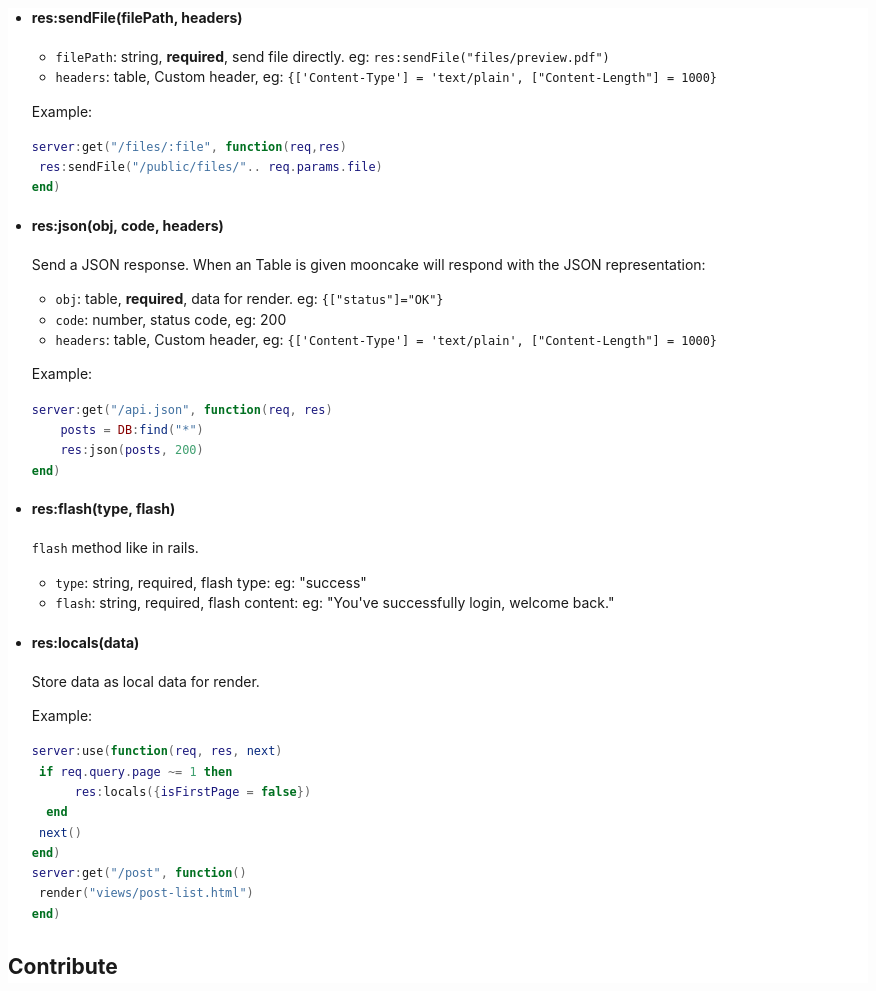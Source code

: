 - #### res:sendFile(filePath, headers)

  - `filePath`: string, **required**, send file directly. eg: `res:sendFile("files/preview.pdf")`
  - `headers`: table, Custom header, eg: `{['Content-Type'] = 'text/plain', ["Content-Length"] = 1000}`

  Example:

  ```lua
  server:get("/files/:file", function(req,res)
   res:sendFile("/public/files/".. req.params.file)
  end)
  ```

- #### res:json(obj, code, headers)

  Send a JSON response. When an Table is given mooncake will respond with the JSON representation:

  - `obj`: table, **required**, data for render. eg: `{["status"]="OK"}`
  - `code`: number, status code, eg: 200
  - `headers`: table, Custom header, eg: `{['Content-Type'] = 'text/plain', ["Content-Length"] = 1000}`

  Example:

  ```lua
  server:get("/api.json", function(req, res)
      posts = DB:find("*")
      res:json(posts, 200)
  end)
  ```

- #### res:flash(type, flash)

  `flash` method like in rails.

  - `type`: string, required, flash type: eg: "success"
  - `flash`: string, required, flash content: eg: "You've successfully login, welcome back."

- #### res:locals(data)

  Store data as local data for render.

  Example:

  ```lua
  server:use(function(req, res, next)
   if req.query.page ~= 1 then
        res:locals({isFirstPage = false})
    end
   next()
  end)
  server:get("/post", function()
   render("views/post-list.html")
  end)
  ```

## Contribute

